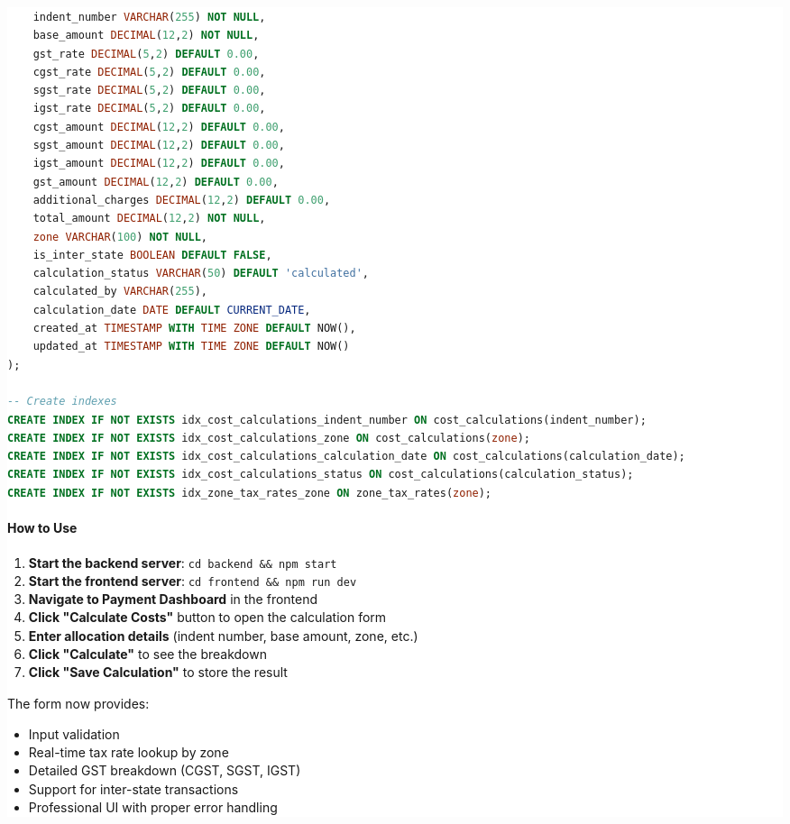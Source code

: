 ```sql
    indent_number VARCHAR(255) NOT NULL,
    base_amount DECIMAL(12,2) NOT NULL,
    gst_rate DECIMAL(5,2) DEFAULT 0.00,
    cgst_rate DECIMAL(5,2) DEFAULT 0.00,
    sgst_rate DECIMAL(5,2) DEFAULT 0.00,
    igst_rate DECIMAL(5,2) DEFAULT 0.00,
    cgst_amount DECIMAL(12,2) DEFAULT 0.00,
    sgst_amount DECIMAL(12,2) DEFAULT 0.00,
    igst_amount DECIMAL(12,2) DEFAULT 0.00,
    gst_amount DECIMAL(12,2) DEFAULT 0.00,
    additional_charges DECIMAL(12,2) DEFAULT 0.00,
    total_amount DECIMAL(12,2) NOT NULL,
    zone VARCHAR(100) NOT NULL,
    is_inter_state BOOLEAN DEFAULT FALSE,
    calculation_status VARCHAR(50) DEFAULT 'calculated',
    calculated_by VARCHAR(255),
    calculation_date DATE DEFAULT CURRENT_DATE,
    created_at TIMESTAMP WITH TIME ZONE DEFAULT NOW(),
    updated_at TIMESTAMP WITH TIME ZONE DEFAULT NOW()
);

-- Create indexes
CREATE INDEX IF NOT EXISTS idx_cost_calculations_indent_number ON cost_calculations(indent_number);
CREATE INDEX IF NOT EXISTS idx_cost_calculations_zone ON cost_calculations(zone);
CREATE INDEX IF NOT EXISTS idx_cost_calculations_calculation_date ON cost_calculations(calculation_date);
CREATE INDEX IF NOT EXISTS idx_cost_calculations_status ON cost_calculations(calculation_status);
CREATE INDEX IF NOT EXISTS idx_zone_tax_rates_zone ON zone_tax_rates(zone);
```

#### How to Use

1. **Start the backend server**: `cd backend && npm start`
2. **Start the frontend server**: `cd frontend && npm run dev`
3. **Navigate to Payment Dashboard** in the frontend
4. **Click "Calculate Costs"** button to open the calculation form
5. **Enter allocation details** (indent number, base amount, zone, etc.)
6. **Click "Calculate"** to see the breakdown
7. **Click "Save Calculation"** to store the result

The form now provides:
- Input validation
- Real-time tax rate lookup by zone
- Detailed GST breakdown (CGST, SGST, IGST)
- Support for inter-state transactions
- Professional UI with proper error handling